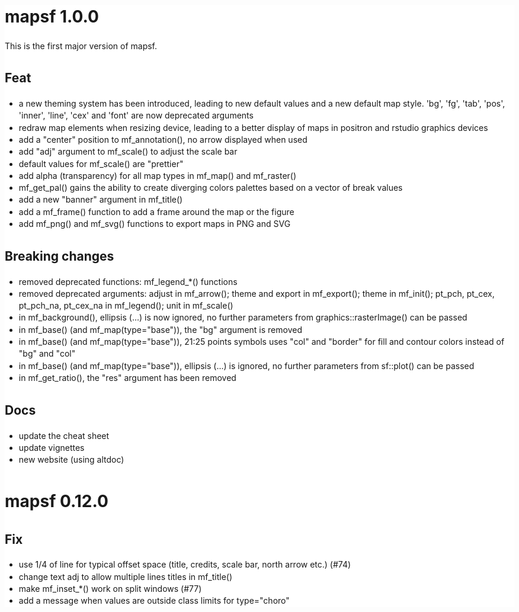 # mapsf 1.0.0

This is the first major version of mapsf. 

## Feat
- a new theming system has been introduced, leading to new default values and 
a new default map style. 'bg', 'fg', 'tab', 'pos', 'inner', 'line', 'cex' and 
'font' are now deprecated arguments
- redraw map elements when resizing device, leading to a better display of maps
in positron and rstudio graphics devices 
- add a "center" position to mf_annotation(), no arrow displayed when used
- add "adj" argument to mf_scale() to adjust the scale bar 
- default values for mf_scale() are "prettier"
- add alpha (transparency) for all map types in mf_map() and mf_raster() 
- mf_get_pal() gains the ability to create diverging colors palettes based 
on a vector of break values
- add a new "banner" argument in mf_title()
- add a mf_frame() function to add a frame around the map or the figure
- add mf_png() and mf_svg() functions to export maps in PNG and SVG


## Breaking changes
- removed deprecated functions: mf_legend_*() functions
- removed deprecated arguments: adjust in mf_arrow(); theme and export in 
mf_export(); theme in mf_init(); pt_pch, pt_cex, pt_pch_na, pt_cex_na in 
mf_legend(); unit in mf_scale()
- in mf_background(), ellipsis (...) is now ignored, no further parameters 
from graphics::rasterImage() can be passed
- in mf_base() (and mf_map(type="base")), the "bg" argument is removed
- in mf_base() (and mf_map(type="base")), 21:25 points symbols uses "col" and 
"border" for fill and contour colors instead of "bg" and "col"
- in mf_base() (and mf_map(type="base")), ellipsis (...) is ignored, no further 
parameters from sf::plot() can be passed
- in mf_get_ratio(), the "res" argument has been removed

## Docs
- update the cheat sheet
- update vignettes
- new website (using altdoc)

# mapsf 0.12.0

## Fix
- use 1/4 of line for typical offset space (title, credits, scale bar, north arrow etc.) (#74)
- change text adj to allow multiple lines titles in mf_title()
- make mf_inset_*() work on split windows (#77)
- add a message when values are outside class limits for type="choro"
